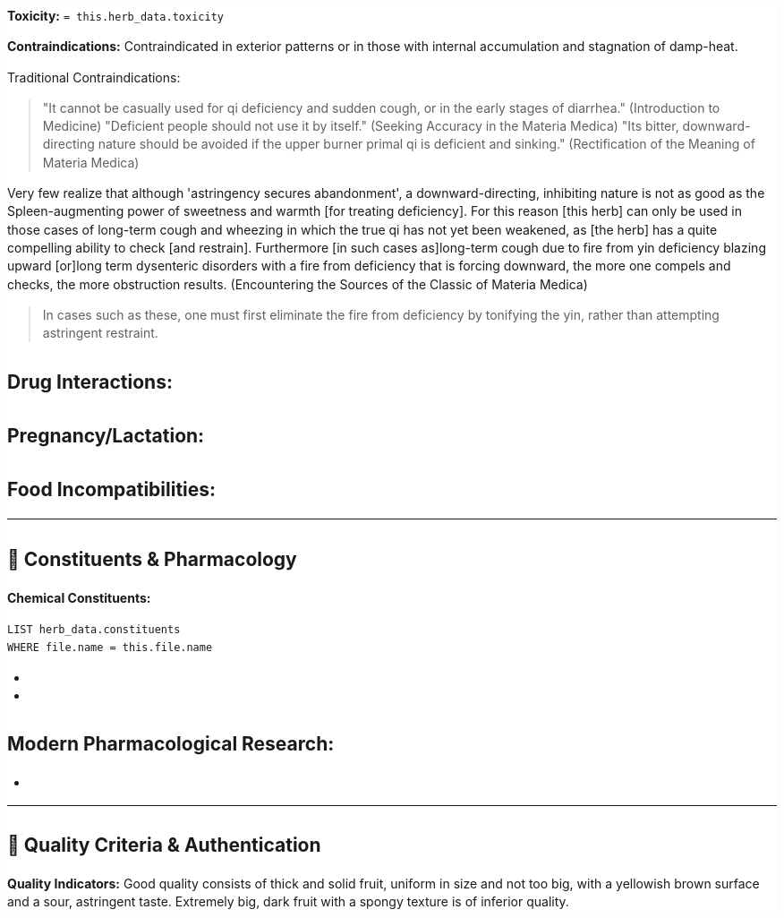 **Toxicity:** `= this.herb_data.toxicity`

**Contraindications:**
Contraindicated in exterior patterns or in those with internal accumulation and stagnation of damp-heat.

Traditional Contraindications:
>"It cannot be casually used for qi deficiency and sudden cough, or in the early stages of diarrhea." (Introduction to Medicine)
"Deficient people should not use it by itself." (Seeking Accuracy in the Materia Medica)
"Its bitter, downward-directing nature should be avoided if the upper burner primal qi is deficient and sinking." (Rectification of the Meaning of Materia Medica)

Very few realize that although 'astringency secures abandonment', a downward-directing, inhibiting nature is not as good as the Spleen-augmenting power of sweetness and warmth [for treating deficiency]. For this reason [this herb] can only be used in those cases of long-term cough and wheezing in which the true qi has not yet been weakened, as [the herb] has a quite compelling ability to check [and restrain]. Furthermore [in such cases as]long-term cough due to fire from yin deficiency blazing upward [or]long term dysenteric disorders with a fire from deficiency that is forcing downward, the more one compels and checks, the more obstruction results. (Encountering the Sources of the Classic of Materia Medica)

>In cases such as these, one must first eliminate the fire from deficiency by tonifying the yin, rather than attempting astringent restraint.

**Drug Interactions:**
-

**Pregnancy/Lactation:**
-

**Food Incompatibilities:**
-

---

## 🧪 Constituents & Pharmacology

**Chemical Constituents:**
```dataview
LIST herb_data.constituents
WHERE file.name = this.file.name
```

-
-

**Modern Pharmacological Research:**
-
-

---

## 🌱 Quality Criteria & Authentication

**Quality Indicators:**
Good quality consists of thick and solid fruit, uniform in size and not too big, with a yellowish brown surface and a sour, astringent taste. Extremely big, dark fruit with a spongy texture is of inferior quality.

